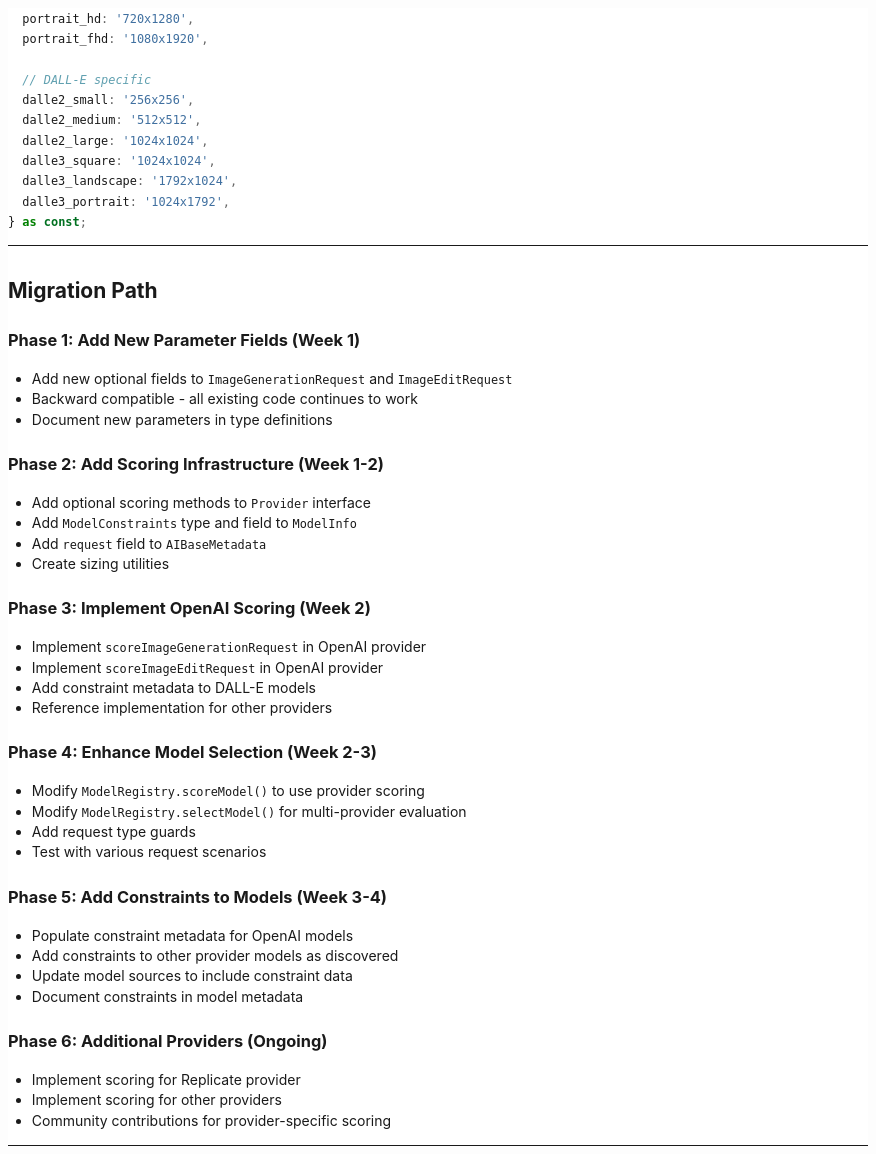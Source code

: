 ```typescript
  portrait_hd: '720x1280',
  portrait_fhd: '1080x1920',

  // DALL-E specific
  dalle2_small: '256x256',
  dalle2_medium: '512x512',
  dalle2_large: '1024x1024',
  dalle3_square: '1024x1024',
  dalle3_landscape: '1792x1024',
  dalle3_portrait: '1024x1792',
} as const;
```

---

## Migration Path

### Phase 1: Add New Parameter Fields (Week 1)
- Add new optional fields to `ImageGenerationRequest` and `ImageEditRequest`
- Backward compatible - all existing code continues to work
- Document new parameters in type definitions

### Phase 2: Add Scoring Infrastructure (Week 1-2)
- Add optional scoring methods to `Provider` interface
- Add `ModelConstraints` type and field to `ModelInfo`
- Add `request` field to `AIBaseMetadata`
- Create sizing utilities

### Phase 3: Implement OpenAI Scoring (Week 2)
- Implement `scoreImageGenerationRequest` in OpenAI provider
- Implement `scoreImageEditRequest` in OpenAI provider
- Add constraint metadata to DALL-E models
- Reference implementation for other providers

### Phase 4: Enhance Model Selection (Week 2-3)
- Modify `ModelRegistry.scoreModel()` to use provider scoring
- Modify `ModelRegistry.selectModel()` for multi-provider evaluation
- Add request type guards
- Test with various request scenarios

### Phase 5: Add Constraints to Models (Week 3-4)
- Populate constraint metadata for OpenAI models
- Add constraints to other provider models as discovered
- Update model sources to include constraint data
- Document constraints in model metadata

### Phase 6: Additional Providers (Ongoing)
- Implement scoring for Replicate provider
- Implement scoring for other providers
- Community contributions for provider-specific scoring

---